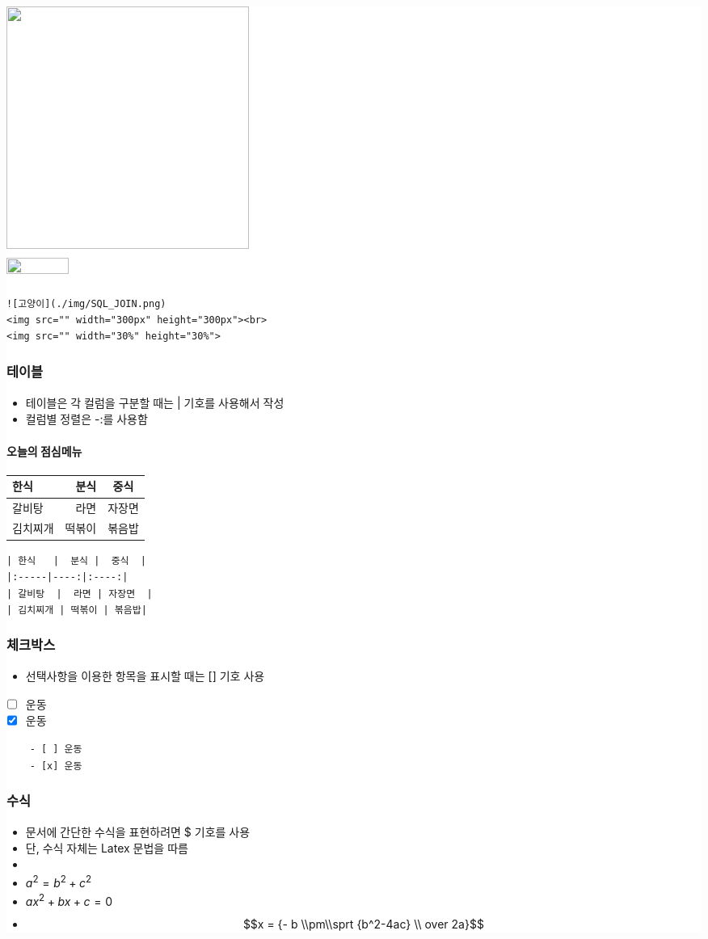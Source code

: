 <img src="https://file.thisisgame.com/upload/tboard/user/2013/01/25/20130125181216_6417.jpg" width="300px" height="300px"><br>
<img src="https://file.thisisgame.com/upload/tboard/user/2013/01/25/20130125181216_6417.jpg" width="30%" height="30%">
- 
```
![고양이](./img/SQL_JOIN.png)
<img src="" width="300px" height="300px"><br>
<img src="" width="30%" height="30%">
```

### 테이블
- 테이블은 각 컬럼을 구분할 때는 | 기호를 사용해서 작성
- 컬럼별 정렬은 -:를 사용함

#### 오늘의 점심메뉴
| 한식   |  분식 |  중식  |
|:-----|----:|:----:|
| 갈비탕  |  라면 | 자장면  |
| 김치찌개 | 떡볶이 | 볶음밥|

```
| 한식   |  분식 |  중식  |
|:-----|----:|:----:|
| 갈비탕  |  라면 | 자장면  |
| 김치찌개 | 떡볶이 | 볶음밥|
```

### 체크박스
* 선택사항을 이용한 항목을 표시할 때는 [] 기호 사용
- [ ] 운동
- [x] 운동

```
    - [ ] 운동
    - [x] 운동
```

### 수식
- 문서에 간단한 수식을 표현하려면 $ 기호를 사용
- 단, 수식 자체는 Latex 문법을 따름
- 
- $a^2 = b^2+c^2$
- $ax^2+bx+c= 0$
- $$x = {- b \\pm\\sprt {b^2-4ac} \\ over 2a}$$